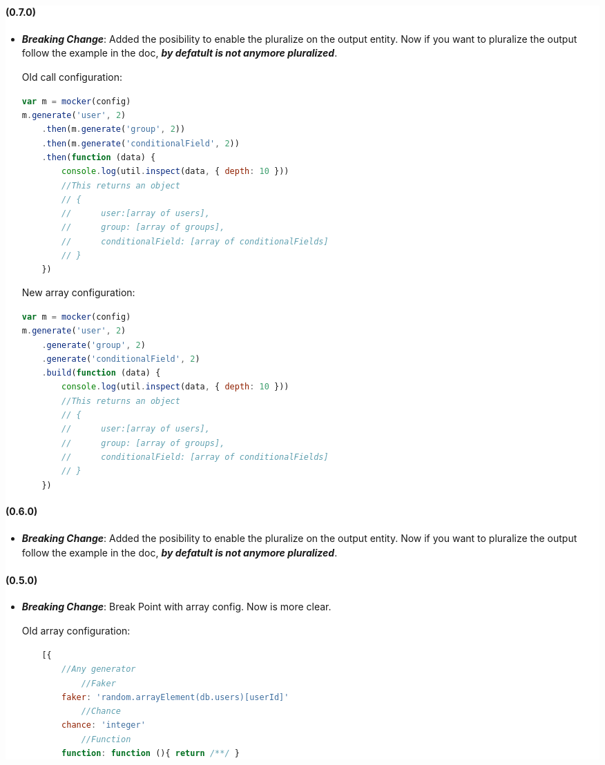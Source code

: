#### (0.7.0)

-   **_Breaking Change_**: Added the posibility to enable the pluralize on the output entity. Now if you want to pluralize the output follow the example in the doc, **_by defatult is not anymore pluralized_**.

    Old call configuration:

    ```javascript
    var m = mocker(config)
    m.generate('user', 2)
        .then(m.generate('group', 2))
        .then(m.generate('conditionalField', 2))
        .then(function (data) {
            console.log(util.inspect(data, { depth: 10 }))
            //This returns an object
            // {
            //      user:[array of users],
            //      group: [array of groups],
            //      conditionalField: [array of conditionalFields]
            // }
        })
    ```

    New array configuration:

    ```javascript
    var m = mocker(config)
    m.generate('user', 2)
        .generate('group', 2)
        .generate('conditionalField', 2)
        .build(function (data) {
            console.log(util.inspect(data, { depth: 10 }))
            //This returns an object
            // {
            //      user:[array of users],
            //      group: [array of groups],
            //      conditionalField: [array of conditionalFields]
            // }
        })
    ```

#### (0.6.0)

-   **_Breaking Change_**: Added the posibility to enable the pluralize on the output entity. Now if you want to pluralize the output follow the example in the doc, **_by defatult is not anymore pluralized_**.

#### (0.5.0)

-   **_Breaking Change_**: Break Point with array config. Now is more clear.

    Old array configuration:

    ```javascript
        [{
            //Any generator
                //Faker
            faker: 'random.arrayElement(db.users)[userId]'
                //Chance
            chance: 'integer'
                //Function
            function: function (){ return /**/ }
